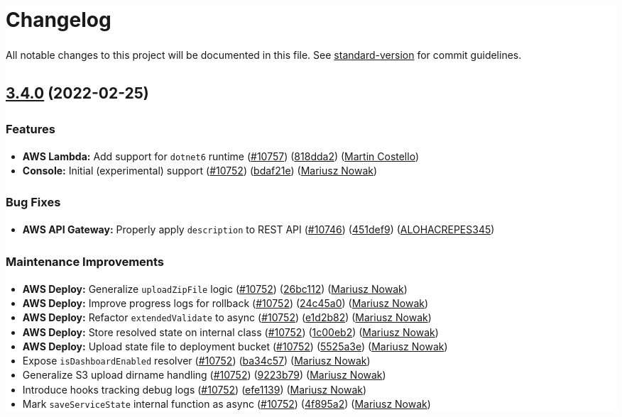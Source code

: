 # Changelog

All notable changes to this project will be documented in this file. See [standard-version](https://github.com/conventional-changelog/standard-version) for commit guidelines.

## [3.4.0](https://github.com/serverless/serverless/compare/v3.3.0...v3.4.0) (2022-02-25)

### Features

- **AWS Lambda:** Add support for `dotnet6` runtime ([#10757](https://github.com/serverless/serverless/issues/10757)) ([818dda2](https://github.com/serverless/serverless/commit/818dda21a9b97fbc911d9885d71b8b708b7b1ecf)) ([Martin Costello](https://github.com/martincostello))
- **Console:** Initial (experimental) support ([#10752](https://github.com/serverless/serverless/issues/10752)) ([bdaf21e](https://github.com/serverless/serverless/commit/bdaf21e1a1e839b7f2a2575cfeba741305080a92)) ([Mariusz Nowak](https://github.com/medikoo))

### Bug Fixes

- **AWS API Gateway:** Properly apply `description` to REST API ([#10746](https://github.com/serverless/serverless/issues/10746)) ([451def9](https://github.com/serverless/serverless/commit/451def93ae1997df6dde10439bd931d73e926708)) ([ALOHACREPES345](https://github.com/ALOHACREPES345))

### Maintenance Improvements

- **AWS Deploy:** Generalize `uploadZipFile` logic ([#10752](https://github.com/serverless/serverless/issues/10752)) ([26bc112](https://github.com/serverless/serverless/commit/26bc112f1f5f34512b9255315b2fab3274d32f74)) ([Mariusz Nowak](https://github.com/medikoo))
- **AWS Deploy:** Improve progress logs for rollback ([#10752](https://github.com/serverless/serverless/issues/10752)) ([24c45a0](https://github.com/serverless/serverless/commit/24c45a08462741bde5e450d9cf6601b7d60ff49c)) ([Mariusz Nowak](https://github.com/medikoo))
- **AWS Deploy:** Refactor `extendedValidate` to async ([#10752](https://github.com/serverless/serverless/issues/10752)) ([e1d2b82](https://github.com/serverless/serverless/commit/e1d2b8251ac7e06ca01fc3bb3505531cee459bce)) ([Mariusz Nowak](https://github.com/medikoo))
- **AWS Deploy:** Store resolved state on internal class ([#10752](https://github.com/serverless/serverless/issues/10752)) ([1c00eb2](https://github.com/serverless/serverless/commit/1c00eb29fe55bccd0fe2ca62fe2c99f93bc4b6db)) ([Mariusz Nowak](https://github.com/medikoo))
- **AWS Deploy:** Upload state file to deployment bucket ([#10752](https://github.com/serverless/serverless/issues/10752)) ([5525a3e](rverless/serverless/commit/5525a3e6f54209e80db98cb32baadd62aac16da9)) ([Mariusz Nowak](https://github.com/medikoo))
- Expose `isDashboardEnabled` resolver ([#10752](https://github.com/serverless/serverless/issues/10752)) ([ba34c57](https://github.com/serverless/serverless/commit/ba34c573f4d471bd724fe1a8e77c62e10d7c29c3)) ([Mariusz Nowak](https://github.com/medikoo))
- Generalize S3 upload dirname handling ([#10752](https://github.com/serverless/serverless/issues/10752)) ([9223b79](https://github.com/serverless/serverless/commit/9223b793161d3cb8e6075abb1254f1d707adb8ee)) ([Mariusz Nowak](https://github.com/medikoo))
- Introduce hooks tracking debug logs ([#10752](https://github.com/serverless/serverless/issues/10752)) ([efe1139](https://github.com/serverless/serverless/commit/efe11396be5c9f34a92b60b5c4217201e2f55a54)) ([Mariusz Nowak](https://github.com/medikoo))
- Mark `saveServiceState` internal function as async ([#10752](https://github.com/serverless/serverless/issues/10752)) ([4f895a2](https://github.com/serverless/serverless/commit/4f895a2e36f56eb65161af706c0c6f4f2d9a4655)) ([Mariusz Nowak](https://github.com/medikoo))

